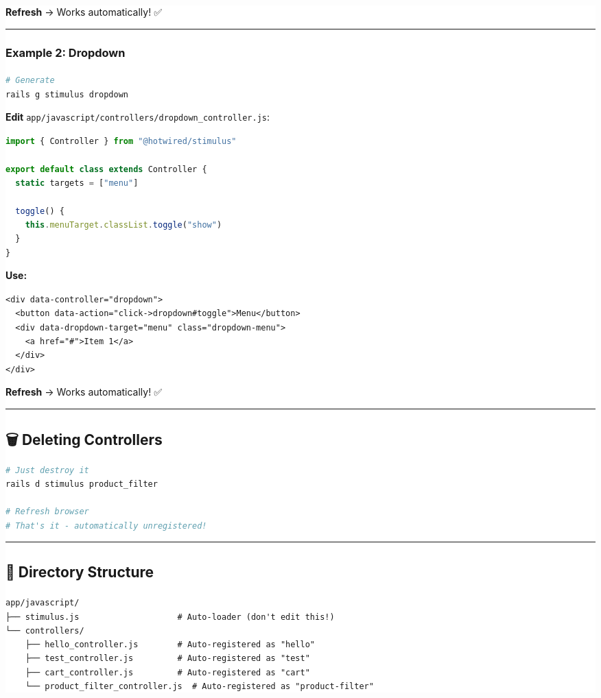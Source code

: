 **Refresh** → Works automatically! ✅

---

### Example 2: Dropdown

```bash
# Generate
rails g stimulus dropdown
```

**Edit** `app/javascript/controllers/dropdown_controller.js`:

```javascript
import { Controller } from "@hotwired/stimulus"

export default class extends Controller {
  static targets = ["menu"]
  
  toggle() {
    this.menuTarget.classList.toggle("show")
  }
}
```

**Use:**

```erb
<div data-controller="dropdown">
  <button data-action="click->dropdown#toggle">Menu</button>
  <div data-dropdown-target="menu" class="dropdown-menu">
    <a href="#">Item 1</a>
  </div>
</div>
```

**Refresh** → Works automatically! ✅

---

## 🗑️ Deleting Controllers

```bash
# Just destroy it
rails d stimulus product_filter

# Refresh browser
# That's it - automatically unregistered!
```

---

## 📂 Directory Structure

```
app/javascript/
├── stimulus.js                    # Auto-loader (don't edit this!)
└── controllers/
    ├── hello_controller.js        # Auto-registered as "hello"
    ├── test_controller.js         # Auto-registered as "test"
    ├── cart_controller.js         # Auto-registered as "cart"
    └── product_filter_controller.js  # Auto-registered as "product-filter"
```
